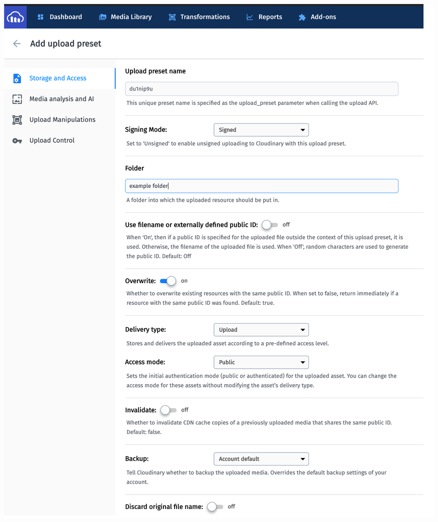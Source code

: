 ![Amplify%20your%20Jamstack%20with%20Video%209e43c4db9f0e4d91b8e0e6cb4e493c8a/Untitled%2012.png](Amplify%20your%20Jamstack%20with%20Video%209e43c4db9f0e4d91b8e0e6cb4e493c8a/Untitled%2012.png)
